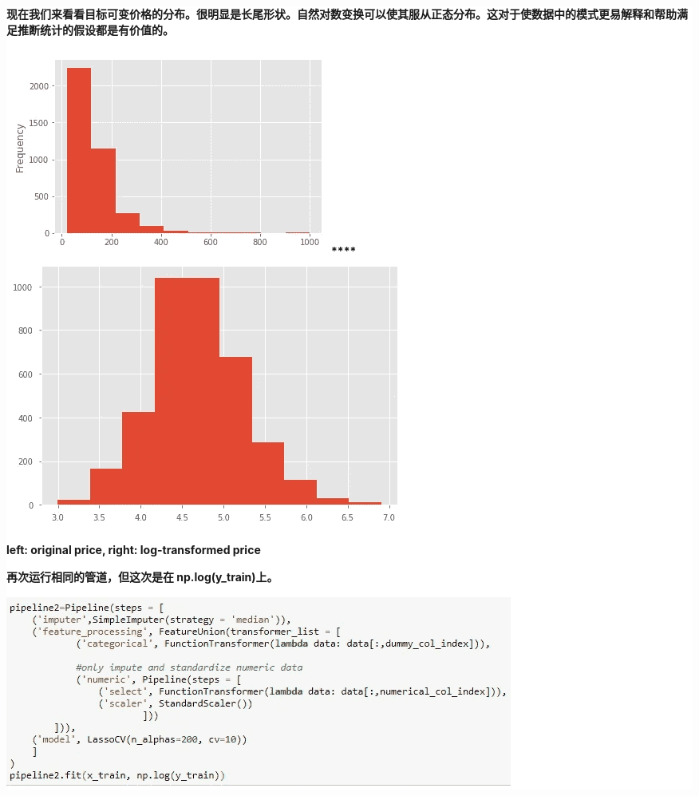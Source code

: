 **现在我们来看看目标可变价格的分布。很明显是长尾形状。自然对数变换可以使其服从正态分布。这对于使数据中的模式更易解释和帮助满足推断统计的假设都是有价值的。**

**![](img/0b5d7a1c89f9d06f068122ba9ab03426.png)****![](img/f4b29fb6c65b4b5bf258a4f18160c62a.png)**

**left: original price, right: log-transformed price**

**再次运行相同的管道，但这次是在 np.log(y_train)上。**

**![](img/e18ee82b2f98160e98084e487db487b6.png)**
